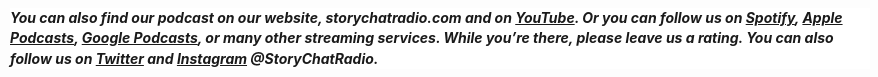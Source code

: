 ##### You can also find our podcast on our website, storychatradio.com and on [YouTube](https://www.youtube.com/@storychatradio?target=_blank). Or you can follow us on [Spotify](https://open.spotify.com/show/3o7zYGOeJMHfKFdCrhlILb?target=_blank), [Apple Podcasts](https://podcasts.apple.com/us/podcast/story-chat-radio/id1483688097?target=_blank), [Google Podcasts](https://podcasts.google.com/?feed=aHR0cHM6Ly9zdG9yeWNoYXRyYWRpby5saWJzeW4uY29tL3Jzcw&ep=14), or many other streaming services. While you’re there, please leave us a rating. You can also follow us on [Twitter](http://www.twitter.com/storychatradio?target=_blank) and [Instagram](http://www.instagram.com/storychatradio?target=_blank) @StoryChatRadio.